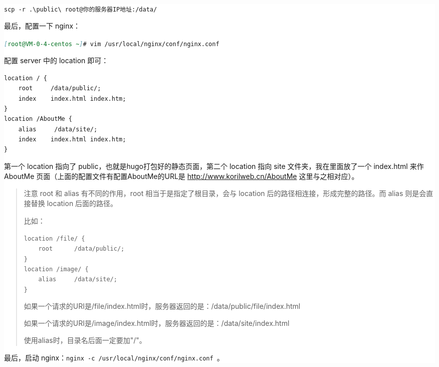 ```markdown
scp -r .\public\ root@你的服务器IP地址:/data/
```

最后，配置一下 nginx：

```markdown
[root@VM-0-4-centos ~]# vim /usr/local/nginx/conf/nginx.conf
```

配置 server 中的 location 即可：

```nginx
location / {
    root     /data/public/;
    index    index.html index.htm;
}
location /AboutMe {
    alias     /data/site/;
    index    index.html index.htm;
}
```

第一个 location 指向了 public，也就是hugo打包好的静态页面，第二个 location 指向 site 文件夹，我在里面放了一个 index.html 来作 AboutMe 页面（上面的配置文件有配置AboutMe的URL是 http://www.korilweb.cn/AboutMe 这里与之相对应）。

> 注意 root 和 alias 有不同的作用，root 相当于是指定了根目录，会与 location 后的路径相连接，形成完整的路径。而 alias 则是会直接替换 location 后面的路径。
>
> 比如：
>
> ```nginx
> location /file/ {
>     root      /data/public/;
> }
> location /image/ {
>     alias     /data/site/;
> }
> ```
>
> 如果一个请求的URI是/file/index.html时，服务器返回的是：/data/public/file/index.html
>
> 如果一个请求的URI是/image/index.html时，服务器返回的是：/data/site/index.html
>
> 使用alias时，目录名后面一定要加"/"。

最后，启动 nginx：`nginx -c /usr/local/nginx/conf/nginx.conf `。

